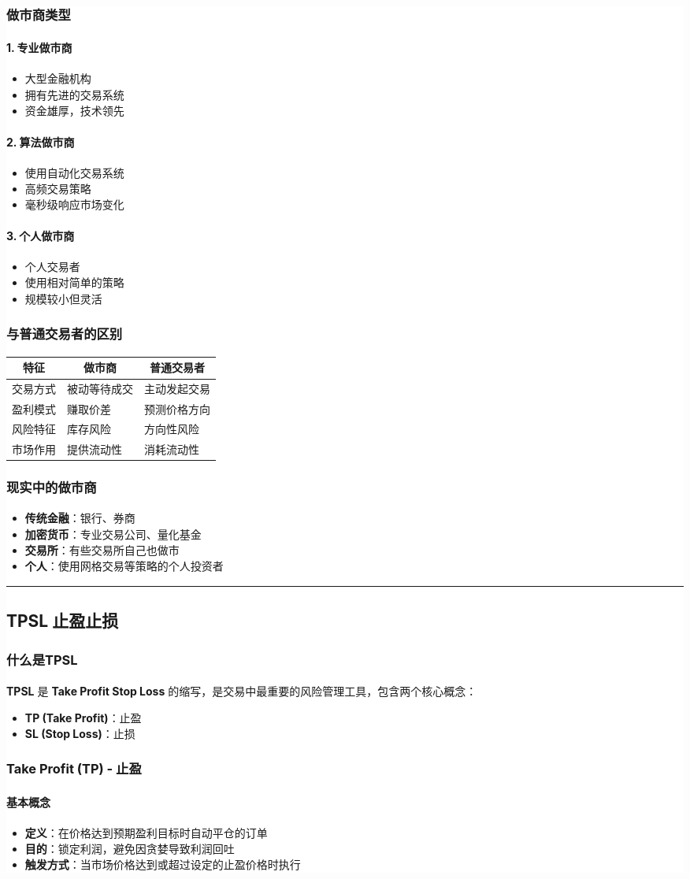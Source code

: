 ### 做市商类型

#### 1. 专业做市商
- 大型金融机构
- 拥有先进的交易系统
- 资金雄厚，技术领先

#### 2. 算法做市商
- 使用自动化交易系统
- 高频交易策略
- 毫秒级响应市场变化

#### 3. 个人做市商
- 个人交易者
- 使用相对简单的策略
- 规模较小但灵活

### 与普通交易者的区别

| 特征 | 做市商 | 普通交易者 |
|------|--------|------------|
| 交易方式 | 被动等待成交 | 主动发起交易 |
| 盈利模式 | 赚取价差 | 预测价格方向 |
| 风险特征 | 库存风险 | 方向性风险 |
| 市场作用 | 提供流动性 | 消耗流动性 |

### 现实中的做市商
- **传统金融**：银行、券商
- **加密货币**：专业交易公司、量化基金
- **交易所**：有些交易所自己也做市
- **个人**：使用网格交易等策略的个人投资者

---

## TPSL 止盈止损

### 什么是TPSL
**TPSL** 是 **Take Profit Stop Loss** 的缩写，是交易中最重要的风险管理工具，包含两个核心概念：
- **TP (Take Profit)**：止盈
- **SL (Stop Loss)**：止损

### Take Profit (TP) - 止盈

#### 基本概念
- **定义**：在价格达到预期盈利目标时自动平仓的订单
- **目的**：锁定利润，避免因贪婪导致利润回吐
- **触发方式**：当市场价格达到或超过设定的止盈价格时执行
